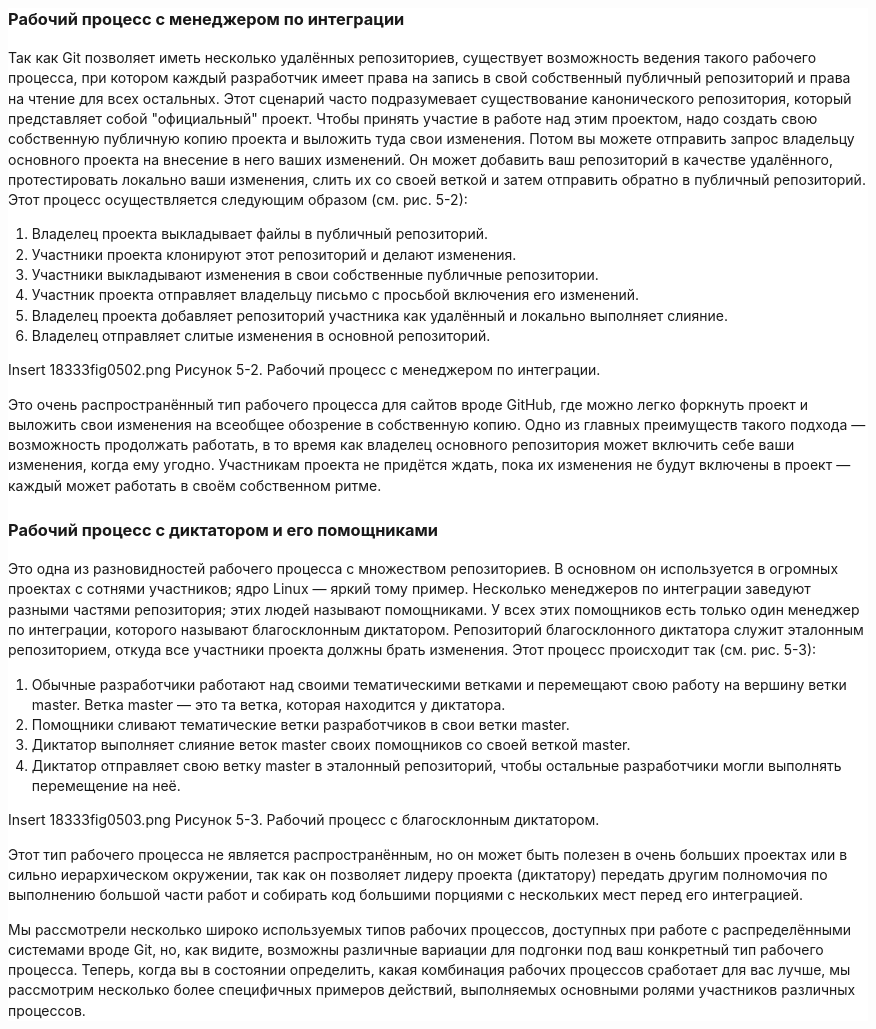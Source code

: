 ### Рабочий процесс с менеджером по интеграции ###

Так как Git позволяет иметь несколько удалённых репозиториев, существует возможность ведения такого рабочего процесса, при котором каждый разработчик имеет права на запись в свой собственный публичный репозиторий и права на чтение для всех остальных. Этот сценарий часто подразумевает существование канонического репозитория, который представляет собой "официальный" проект. Чтобы принять участие в работе над этим проектом, надо создать свою собственную публичную копию проекта и выложить туда свои изменения. Потом вы можете отправить запрос владельцу основного проекта на внесение в него ваших изменений. Он может добавить ваш репозиторий в качестве удалённого, протестировать локально ваши изменения, слить их со своей веткой и затем отправить обратно в публичный репозиторий. Этот процесс осуществляется следующим образом (см. рис. 5-2):

1. Владелец проекта выкладывает файлы в публичный репозиторий.
2. Участники проекта клонируют этот репозиторий и делают изменения.
3. Участники выкладывают изменения в свои собственные публичные репозитории.
4. Участник проекта отправляет владельцу письмо с просьбой включения его изменений.
5. Владелец проекта добавляет репозиторий участника как удалённый и локально выполняет слияние.
6. Владелец отправляет слитые изменения в основной репозиторий.

Insert 18333fig0502.png 
Рисунок 5-2. Рабочий процесс с менеджером по интеграции.

Это очень распространённый тип рабочего процесса для сайтов вроде GitHub, где можно легко форкнуть проект и выложить свои изменения на всеобщее обозрение в собственную копию. Одно из главных преимуществ такого подхода — возможность продолжать работать, в то время как владелец основного репозитория может включить себе ваши изменения, когда ему угодно. Участникам проекта не придётся ждать, пока их изменения не будут включены в проект — каждый может работать в своём собственном ритме.

### Рабочий процесс с диктатором и его помощниками ###

Это одна из разновидностей рабочего процесса с множеством репозиториев. В основном он используется в огромных проектах с сотнями участников; ядро Linux — яркий тому пример. Несколько менеджеров по интеграции заведуют разными частями репозитория; этих людей называют помощниками. У всех этих помощников есть только один менеджер по интеграции, которого называют благосклонным диктатором. Репозиторий благосклонного диктатора служит эталонным репозиторием, откуда все участники проекта должны брать изменения. Этот процесс происходит так (см. рис. 5-3):

1. Обычные разработчики работают над своими тематическими ветками и перемещают свою работу на вершину ветки master. Ветка master — это та ветка, которая находится у диктатора.
2. Помощники сливают тематические ветки разработчиков в свои ветки master.
3. Диктатор выполняет слияние веток master своих помощников со своей веткой master.
4. Диктатор отправляет свою ветку master в эталонный репозиторий, чтобы остальные разработчики могли выполнять перемещение на неё.

Insert 18333fig0503.png
Рисунок 5-3. Рабочий процесс с благосклонным диктатором.

Этот тип рабочего процесса не является распространённым, но он может быть полезен в очень больших проектах или в сильно иерархическом окружении, так как он позволяет лидеру проекта (диктатору) передать другим полномочия по выполнению большой части работ и собирать код большими порциями с нескольких мест перед его интеграцией.

Мы рассмотрели несколько широко используемых типов рабочих процессов, доступных при работе с распределёнными системами вроде Git, но, как видите, возможны различные вариации для подгонки под ваш конкретный тип рабочего процесса. Теперь, когда вы в состоянии определить, какая комбинация рабочих процессов сработает для вас лучше, мы рассмотрим несколько более специфичных примеров действий, выполняемых основными ролями участников различных процессов.
